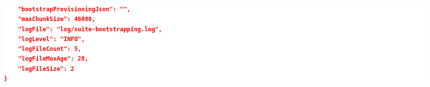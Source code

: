 ```json
    "bootstrapProvisioningJson": "",
    "maxChunkSize": 46080,
    "logFile": "log/suite-bootstrapping.log",
    "logLevel": "INFO",
    "logFileCount": 5,
    "logFileMaxAge": 28,
    "logFileSize": 2
}
```
